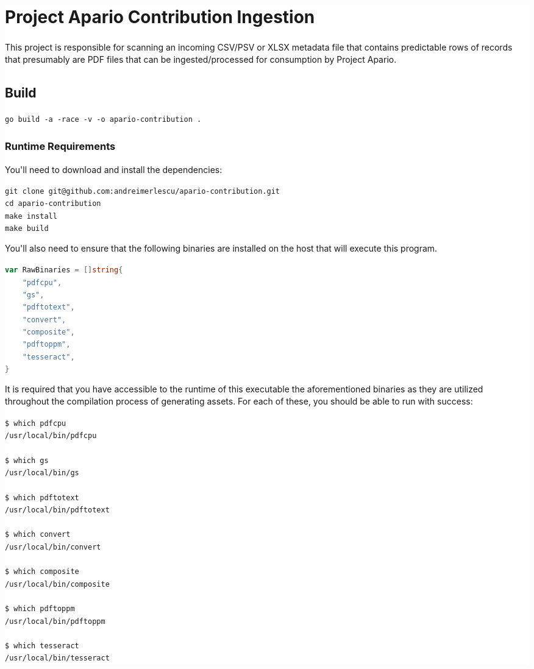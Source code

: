 # Project Apario Contribution Ingestion

This project is responsible for scanning an incoming CSV/PSV or XLSX metadata file that contains predictable rows of records that
presumably are PDF files that can be ingested/processed for consumption by Project Apario.

## Build

```shell
go build -a -race -v -o apario-contribution .
```

### Runtime Requirements

You'll need to download and install the dependencies:

```shell
git clone git@github.com:andreimerlescu/apario-contribution.git
cd apario-contribution
make install
make build
```

You'll also need to ensure that the following binaries are installed on the host that will execute this program.

```go
var RawBinaries = []string{
	"pdfcpu",
	"gs",
	"pdftotext",
	"convert",
	"composite",
	"pdftoppm",
	"tesseract",
}
```

It is required that you have accessible to the runtime of this executable the aforementioned binaries as they are utilized
throughout the compilation process of generating assets. For each of these, you should be able to run with success:

```shell
$ which pdfcpu
/usr/local/bin/pdfcpu

$ which gs
/usr/local/bin/gs

$ which pdftotext
/usr/local/bin/pdftotext

$ which convert
/usr/local/bin/convert

$ which composite
/usr/local/bin/composite

$ which pdftoppm
/usr/local/bin/pdftoppm

$ which tesseract
/usr/local/bin/tesseract
```
